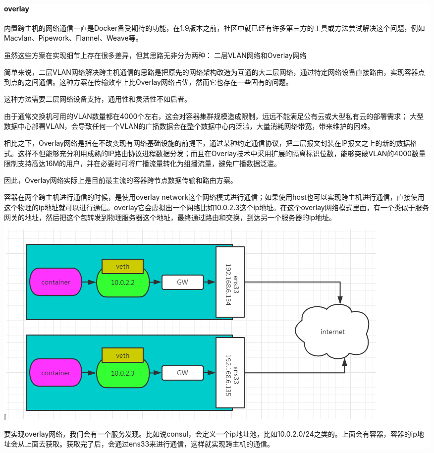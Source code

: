 #### overlay

内置跨主机的网络通信一直是Docker备受期待的功能，在1.9版本之前，社区中就已经有许多第三方的工具或方法尝试解决这个问题，例如Macvlan、Pipework、Flannel、Weave等。

虽然这些方案在实现细节上存在很多差异，但其思路无非分为两种： 二层VLAN网络和Overlay网络

简单来说，二层VLAN网络解决跨主机通信的思路是把原先的网络架构改造为互通的大二层网络，通过特定网络设备直接路由，实现容器点到点的之间通信。这种方案在传输效率上比Overlay网络占优，然而它也存在一些固有的问题。

这种方法需要二层网络设备支持，通用性和灵活性不如后者。

由于通常交换机可用的VLAN数量都在4000个左右，这会对容器集群规模造成限制，远远不能满足公有云或大型私有云的部署需求； 大型数据中心部署VLAN，会导致任何一个VLAN的广播数据会在整个数据中心内泛滥，大量消耗网络带宽，带来维护的困难。

相比之下，Overlay网络是指在不改变现有网络基础设施的前提下，通过某种约定通信协议，把二层报文封装在IP报文之上的新的数据格式。这样不但能够充分利用成熟的IP路由协议进程数据分发；而且在Overlay技术中采用扩展的隔离标识位数，能够突破VLAN的4000数量限制支持高达16M的用户，并在必要时可将广播流量转化为组播流量，避免广播数据泛滥。

因此，Overlay网络实际上是目前最主流的容器跨节点数据传输和路由方案。

容器在两个跨主机进行通信的时候，是使用overlay network这个网络模式进行通信；如果使用host也可以实现跨主机进行通信，直接使用这个物理的ip地址就可以进行通信。overlay它会虚拟出一个网络比如10.0.2.3这个ip地址。在这个overlay网络模式里面，有一个类似于服务网关的地址，然后把这个包转发到物理服务器这个地址，最终通过路由和交换，到达另一个服务器的ip地址。

[![1.png](images/cloud/3bba91916ba36116a1e276979f421b6c.png)


要实现overlay网络，我们会有一个服务发现。比如说consul，会定义一个ip地址池，比如10.0.2.0/24之类的。上面会有容器，容器的ip地址会从上面去获取。获取完了后，会通过ens33来进行通信，这样就实现跨主机的通信。
